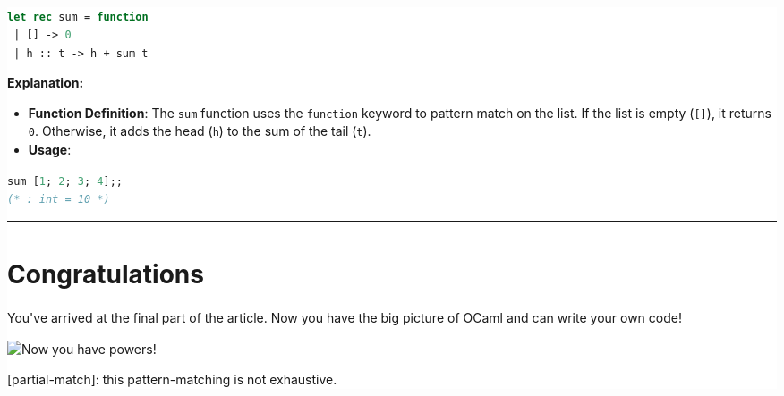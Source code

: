 ```ocaml
let rec sum = function
 | [] -> 0
 | h :: t -> h + sum t
```

**Explanation:**

- **Function Definition**: The `sum` function uses the `function` keyword to pattern match on the list. If the list is empty (`[]`), it returns `0`. Otherwise, it adds the head (`h`) to the sum of the tail (`t`).
- **Usage**:

```ocaml
sum [1; 2; 3; 4];;
(* : int = 10 *)
```

---

# Congratulations

You've arrived at the final part of the article. Now you have the big picture of OCaml and can write your own code!

![Now you have powers!](https://media4.giphy.com/media/v1.Y2lkPTc5MGI3NjExODczNzBtejBwZnRlajE4ZTBtYTM0bmRmb2gxdHVqcm5zbHhwcXhrcyZlcD12MV9pbnRlcm5hbF9naWZfYnlfaWQmY3Q9Zw/xT0xeORDq3lChYerTi/giphy.gif)


  [partial-match]: this pattern-matching is not exhaustive.